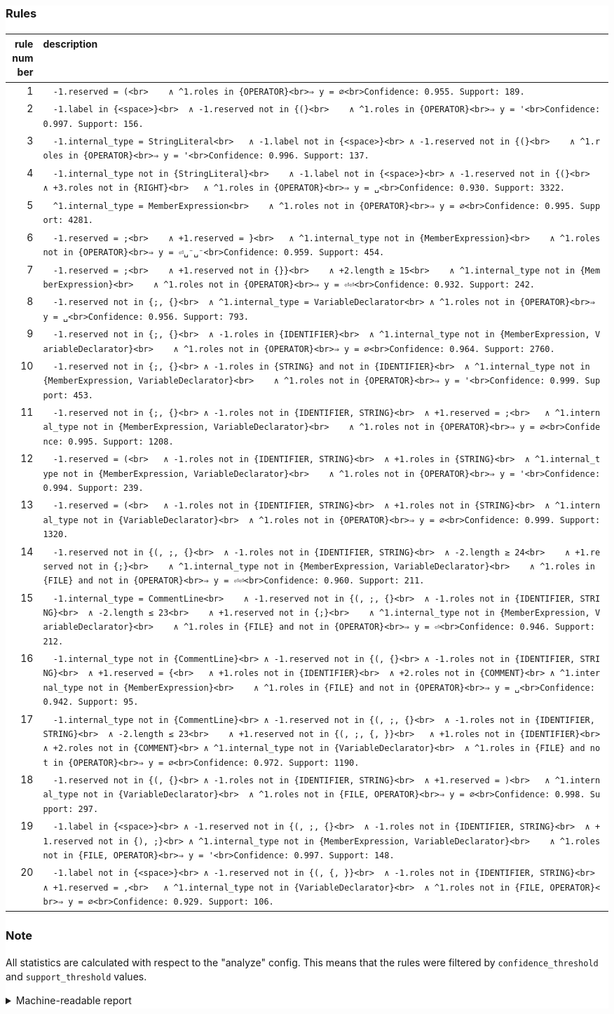 ### Rules

| rule number | description |
|----:|:-----|
| 1 | `  -1.reserved = (<br>	∧ ^1.roles in {OPERATOR}<br>⇒ y = ∅<br>Confidence: 0.955. Support: 189.` |
| 2 | `  -1.label in {<space>}<br>	∧ -1.reserved not in {(}<br>	∧ ^1.roles in {OPERATOR}<br>⇒ y = '<br>Confidence: 0.997. Support: 156.` |
| 3 | `  -1.internal_type = StringLiteral<br>	∧ -1.label not in {<space>}<br>	∧ -1.reserved not in {(}<br>	∧ ^1.roles in {OPERATOR}<br>⇒ y = '<br>Confidence: 0.996. Support: 137.` |
| 4 | `  -1.internal_type not in {StringLiteral}<br>	∧ -1.label not in {<space>}<br>	∧ -1.reserved not in {(}<br>	∧ +3.roles not in {RIGHT}<br>	∧ ^1.roles in {OPERATOR}<br>⇒ y = ␣<br>Confidence: 0.930. Support: 3322.` |
| 5 | `  ^1.internal_type = MemberExpression<br>	∧ ^1.roles not in {OPERATOR}<br>⇒ y = ∅<br>Confidence: 0.995. Support: 4281.` |
| 6 | `  -1.reserved = ;<br>	∧ +1.reserved = }<br>	∧ ^1.internal_type not in {MemberExpression}<br>	∧ ^1.roles not in {OPERATOR}<br>⇒ y = ⏎␣⁻␣⁻<br>Confidence: 0.959. Support: 454.` |
| 7 | `  -1.reserved = ;<br>	∧ +1.reserved not in {}}<br>	∧ +2.length ≥ 15<br>	∧ ^1.internal_type not in {MemberExpression}<br>	∧ ^1.roles not in {OPERATOR}<br>⇒ y = ⏎⏎<br>Confidence: 0.932. Support: 242.` |
| 8 | `  -1.reserved not in {;, {}<br>	∧ ^1.internal_type = VariableDeclarator<br>	∧ ^1.roles not in {OPERATOR}<br>⇒ y = ␣<br>Confidence: 0.956. Support: 793.` |
| 9 | `  -1.reserved not in {;, {}<br>	∧ -1.roles in {IDENTIFIER}<br>	∧ ^1.internal_type not in {MemberExpression, VariableDeclarator}<br>	∧ ^1.roles not in {OPERATOR}<br>⇒ y = ∅<br>Confidence: 0.964. Support: 2760.` |
| 10 | `  -1.reserved not in {;, {}<br>	∧ -1.roles in {STRING} and not in {IDENTIFIER}<br>	∧ ^1.internal_type not in {MemberExpression, VariableDeclarator}<br>	∧ ^1.roles not in {OPERATOR}<br>⇒ y = '<br>Confidence: 0.999. Support: 453.` |
| 11 | `  -1.reserved not in {;, {}<br>	∧ -1.roles not in {IDENTIFIER, STRING}<br>	∧ +1.reserved = ;<br>	∧ ^1.internal_type not in {MemberExpression, VariableDeclarator}<br>	∧ ^1.roles not in {OPERATOR}<br>⇒ y = ∅<br>Confidence: 0.995. Support: 1208.` |
| 12 | `  -1.reserved = (<br>	∧ -1.roles not in {IDENTIFIER, STRING}<br>	∧ +1.roles in {STRING}<br>	∧ ^1.internal_type not in {MemberExpression, VariableDeclarator}<br>	∧ ^1.roles not in {OPERATOR}<br>⇒ y = '<br>Confidence: 0.994. Support: 239.` |
| 13 | `  -1.reserved = (<br>	∧ -1.roles not in {IDENTIFIER, STRING}<br>	∧ +1.roles not in {STRING}<br>	∧ ^1.internal_type not in {VariableDeclarator}<br>	∧ ^1.roles not in {OPERATOR}<br>⇒ y = ∅<br>Confidence: 0.999. Support: 1320.` |
| 14 | `  -1.reserved not in {(, ;, {}<br>	∧ -1.roles not in {IDENTIFIER, STRING}<br>	∧ -2.length ≥ 24<br>	∧ +1.reserved not in {;}<br>	∧ ^1.internal_type not in {MemberExpression, VariableDeclarator}<br>	∧ ^1.roles in {FILE} and not in {OPERATOR}<br>⇒ y = ⏎⏎<br>Confidence: 0.960. Support: 211.` |
| 15 | `  -1.internal_type = CommentLine<br>	∧ -1.reserved not in {(, ;, {}<br>	∧ -1.roles not in {IDENTIFIER, STRING}<br>	∧ -2.length ≤ 23<br>	∧ +1.reserved not in {;}<br>	∧ ^1.internal_type not in {MemberExpression, VariableDeclarator}<br>	∧ ^1.roles in {FILE} and not in {OPERATOR}<br>⇒ y = ⏎<br>Confidence: 0.946. Support: 212.` |
| 16 | `  -1.internal_type not in {CommentLine}<br>	∧ -1.reserved not in {(, {}<br>	∧ -1.roles not in {IDENTIFIER, STRING}<br>	∧ +1.reserved = {<br>	∧ +1.roles not in {IDENTIFIER}<br>	∧ +2.roles not in {COMMENT}<br>	∧ ^1.internal_type not in {MemberExpression}<br>	∧ ^1.roles in {FILE} and not in {OPERATOR}<br>⇒ y = ␣<br>Confidence: 0.942. Support: 95.` |
| 17 | `  -1.internal_type not in {CommentLine}<br>	∧ -1.reserved not in {(, ;, {}<br>	∧ -1.roles not in {IDENTIFIER, STRING}<br>	∧ -2.length ≤ 23<br>	∧ +1.reserved not in {(, ;, {, }}<br>	∧ +1.roles not in {IDENTIFIER}<br>	∧ +2.roles not in {COMMENT}<br>	∧ ^1.internal_type not in {VariableDeclarator}<br>	∧ ^1.roles in {FILE} and not in {OPERATOR}<br>⇒ y = ∅<br>Confidence: 0.972. Support: 1190.` |
| 18 | `  -1.reserved not in {(, {}<br>	∧ -1.roles not in {IDENTIFIER, STRING}<br>	∧ +1.reserved = )<br>	∧ ^1.internal_type not in {VariableDeclarator}<br>	∧ ^1.roles not in {FILE, OPERATOR}<br>⇒ y = ∅<br>Confidence: 0.998. Support: 297.` |
| 19 | `  -1.label in {<space>}<br>	∧ -1.reserved not in {(, ;, {}<br>	∧ -1.roles not in {IDENTIFIER, STRING}<br>	∧ +1.reserved not in {), ;}<br>	∧ ^1.internal_type not in {MemberExpression, VariableDeclarator}<br>	∧ ^1.roles not in {FILE, OPERATOR}<br>⇒ y = '<br>Confidence: 0.997. Support: 148.` |
| 20 | `  -1.label not in {<space>}<br>	∧ -1.reserved not in {(, {, }}<br>	∧ -1.roles not in {IDENTIFIER, STRING}<br>	∧ +1.reserved = ,<br>	∧ ^1.internal_type not in {VariableDeclarator}<br>	∧ ^1.roles not in {FILE, OPERATOR}<br>⇒ y = ∅<br>Confidence: 0.929. Support: 106.` |

### Note
All statistics are calculated with respect to the "analyze" config. This means that the rules were filtered by
`confidence_threshold` and `support_threshold` values.

<details><summary>Machine-readable report</summary></details>
